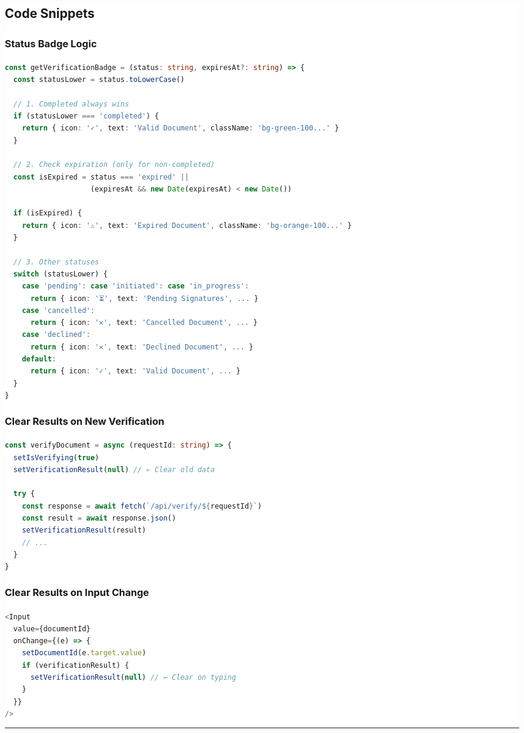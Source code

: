 
## Code Snippets

### Status Badge Logic
```typescript
const getVerificationBadge = (status: string, expiresAt?: string) => {
  const statusLower = status.toLowerCase()
  
  // 1. Completed always wins
  if (statusLower === 'completed') {
    return { icon: '✓', text: 'Valid Document', className: 'bg-green-100...' }
  }

  // 2. Check expiration (only for non-completed)
  const isExpired = status === 'expired' || 
                    (expiresAt && new Date(expiresAt) < new Date())
  
  if (isExpired) {
    return { icon: '⚠️', text: 'Expired Document', className: 'bg-orange-100...' }
  }

  // 3. Other statuses
  switch (statusLower) {
    case 'pending': case 'initiated': case 'in_progress':
      return { icon: '⏳', text: 'Pending Signatures', ... }
    case 'cancelled':
      return { icon: '✕', text: 'Cancelled Document', ... }
    case 'declined':
      return { icon: '✕', text: 'Declined Document', ... }
    default:
      return { icon: '✓', text: 'Valid Document', ... }
  }
}
```

### Clear Results on New Verification
```typescript
const verifyDocument = async (requestId: string) => {
  setIsVerifying(true)
  setVerificationResult(null) // ← Clear old data
  
  try {
    const response = await fetch(`/api/verify/${requestId}`)
    const result = await response.json()
    setVerificationResult(result)
    // ...
  }
}
```

### Clear Results on Input Change
```typescript
<Input
  value={documentId}
  onChange={(e) => {
    setDocumentId(e.target.value)
    if (verificationResult) {
      setVerificationResult(null) // ← Clear on typing
    }
  }}
/>
```

---